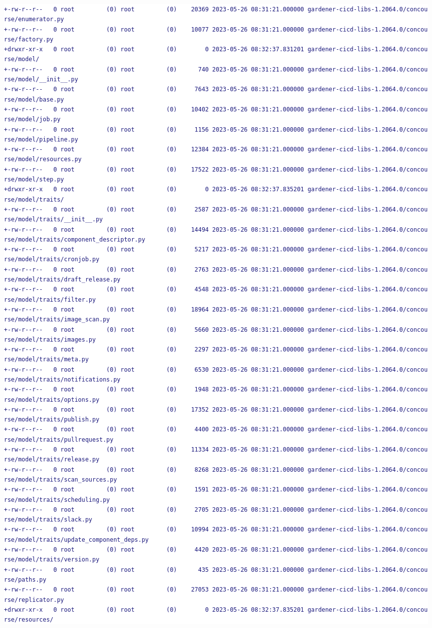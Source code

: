 ```diff
+-rw-r--r--   0 root         (0) root         (0)    20369 2023-05-26 08:31:21.000000 gardener-cicd-libs-1.2064.0/concourse/enumerator.py
+-rw-r--r--   0 root         (0) root         (0)    10077 2023-05-26 08:31:21.000000 gardener-cicd-libs-1.2064.0/concourse/factory.py
+drwxr-xr-x   0 root         (0) root         (0)        0 2023-05-26 08:32:37.831201 gardener-cicd-libs-1.2064.0/concourse/model/
+-rw-r--r--   0 root         (0) root         (0)      740 2023-05-26 08:31:21.000000 gardener-cicd-libs-1.2064.0/concourse/model/__init__.py
+-rw-r--r--   0 root         (0) root         (0)     7643 2023-05-26 08:31:21.000000 gardener-cicd-libs-1.2064.0/concourse/model/base.py
+-rw-r--r--   0 root         (0) root         (0)    10402 2023-05-26 08:31:21.000000 gardener-cicd-libs-1.2064.0/concourse/model/job.py
+-rw-r--r--   0 root         (0) root         (0)     1156 2023-05-26 08:31:21.000000 gardener-cicd-libs-1.2064.0/concourse/model/pipeline.py
+-rw-r--r--   0 root         (0) root         (0)    12384 2023-05-26 08:31:21.000000 gardener-cicd-libs-1.2064.0/concourse/model/resources.py
+-rw-r--r--   0 root         (0) root         (0)    17522 2023-05-26 08:31:21.000000 gardener-cicd-libs-1.2064.0/concourse/model/step.py
+drwxr-xr-x   0 root         (0) root         (0)        0 2023-05-26 08:32:37.835201 gardener-cicd-libs-1.2064.0/concourse/model/traits/
+-rw-r--r--   0 root         (0) root         (0)     2587 2023-05-26 08:31:21.000000 gardener-cicd-libs-1.2064.0/concourse/model/traits/__init__.py
+-rw-r--r--   0 root         (0) root         (0)    14494 2023-05-26 08:31:21.000000 gardener-cicd-libs-1.2064.0/concourse/model/traits/component_descriptor.py
+-rw-r--r--   0 root         (0) root         (0)     5217 2023-05-26 08:31:21.000000 gardener-cicd-libs-1.2064.0/concourse/model/traits/cronjob.py
+-rw-r--r--   0 root         (0) root         (0)     2763 2023-05-26 08:31:21.000000 gardener-cicd-libs-1.2064.0/concourse/model/traits/draft_release.py
+-rw-r--r--   0 root         (0) root         (0)     4548 2023-05-26 08:31:21.000000 gardener-cicd-libs-1.2064.0/concourse/model/traits/filter.py
+-rw-r--r--   0 root         (0) root         (0)    18964 2023-05-26 08:31:21.000000 gardener-cicd-libs-1.2064.0/concourse/model/traits/image_scan.py
+-rw-r--r--   0 root         (0) root         (0)     5660 2023-05-26 08:31:21.000000 gardener-cicd-libs-1.2064.0/concourse/model/traits/images.py
+-rw-r--r--   0 root         (0) root         (0)     2297 2023-05-26 08:31:21.000000 gardener-cicd-libs-1.2064.0/concourse/model/traits/meta.py
+-rw-r--r--   0 root         (0) root         (0)     6530 2023-05-26 08:31:21.000000 gardener-cicd-libs-1.2064.0/concourse/model/traits/notifications.py
+-rw-r--r--   0 root         (0) root         (0)     1948 2023-05-26 08:31:21.000000 gardener-cicd-libs-1.2064.0/concourse/model/traits/options.py
+-rw-r--r--   0 root         (0) root         (0)    17352 2023-05-26 08:31:21.000000 gardener-cicd-libs-1.2064.0/concourse/model/traits/publish.py
+-rw-r--r--   0 root         (0) root         (0)     4400 2023-05-26 08:31:21.000000 gardener-cicd-libs-1.2064.0/concourse/model/traits/pullrequest.py
+-rw-r--r--   0 root         (0) root         (0)    11334 2023-05-26 08:31:21.000000 gardener-cicd-libs-1.2064.0/concourse/model/traits/release.py
+-rw-r--r--   0 root         (0) root         (0)     8268 2023-05-26 08:31:21.000000 gardener-cicd-libs-1.2064.0/concourse/model/traits/scan_sources.py
+-rw-r--r--   0 root         (0) root         (0)     1591 2023-05-26 08:31:21.000000 gardener-cicd-libs-1.2064.0/concourse/model/traits/scheduling.py
+-rw-r--r--   0 root         (0) root         (0)     2705 2023-05-26 08:31:21.000000 gardener-cicd-libs-1.2064.0/concourse/model/traits/slack.py
+-rw-r--r--   0 root         (0) root         (0)    10994 2023-05-26 08:31:21.000000 gardener-cicd-libs-1.2064.0/concourse/model/traits/update_component_deps.py
+-rw-r--r--   0 root         (0) root         (0)     4420 2023-05-26 08:31:21.000000 gardener-cicd-libs-1.2064.0/concourse/model/traits/version.py
+-rw-r--r--   0 root         (0) root         (0)      435 2023-05-26 08:31:21.000000 gardener-cicd-libs-1.2064.0/concourse/paths.py
+-rw-r--r--   0 root         (0) root         (0)    27053 2023-05-26 08:31:21.000000 gardener-cicd-libs-1.2064.0/concourse/replicator.py
+drwxr-xr-x   0 root         (0) root         (0)        0 2023-05-26 08:32:37.835201 gardener-cicd-libs-1.2064.0/concourse/resources/
```